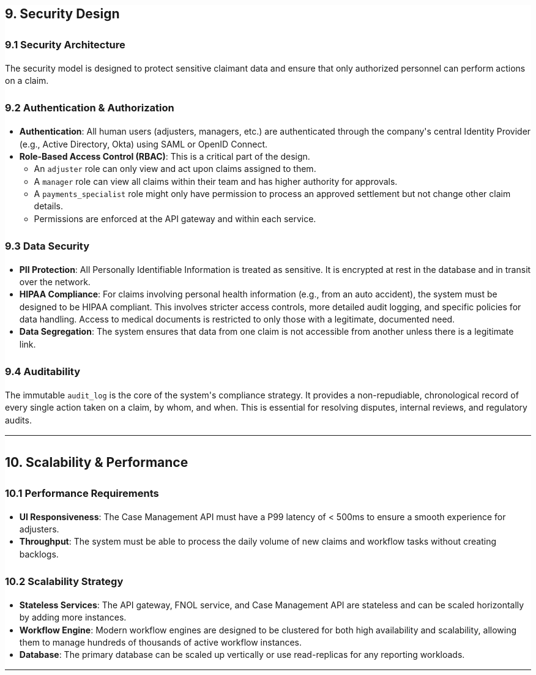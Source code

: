 
## 9. Security Design

### 9.1 Security Architecture
The security model is designed to protect sensitive claimant data and ensure that only authorized personnel can perform actions on a claim.

### 9.2 Authentication & Authorization
- **Authentication**: All human users (adjusters, managers, etc.) are authenticated through the company's central Identity Provider (e.g., Active Directory, Okta) using SAML or OpenID Connect.
- **Role-Based Access Control (RBAC)**: This is a critical part of the design.
    -   An `adjuster` role can only view and act upon claims assigned to them.
    -   A `manager` role can view all claims within their team and has higher authority for approvals.
    -   A `payments_specialist` role might only have permission to process an approved settlement but not change other claim details.
    -   Permissions are enforced at the API gateway and within each service.

### 9.3 Data Security
- **PII Protection**: All Personally Identifiable Information is treated as sensitive. It is encrypted at rest in the database and in transit over the network.
- **HIPAA Compliance**: For claims involving personal health information (e.g., from an auto accident), the system must be designed to be HIPAA compliant. This involves stricter access controls, more detailed audit logging, and specific policies for data handling. Access to medical documents is restricted to only those with a legitimate, documented need.
- **Data Segregation**: The system ensures that data from one claim is not accessible from another unless there is a legitimate link.

### 9.4 Auditability
The immutable `audit_log` is the core of the system's compliance strategy. It provides a non-repudiable, chronological record of every single action taken on a claim, by whom, and when. This is essential for resolving disputes, internal reviews, and regulatory audits.

---

## 10. Scalability & Performance

### 10.1 Performance Requirements
- **UI Responsiveness**: The Case Management API must have a P99 latency of < 500ms to ensure a smooth experience for adjusters.
- **Throughput**: The system must be able to process the daily volume of new claims and workflow tasks without creating backlogs.

### 10.2 Scalability Strategy
- **Stateless Services**: The API gateway, FNOL service, and Case Management API are stateless and can be scaled horizontally by adding more instances.
- **Workflow Engine**: Modern workflow engines are designed to be clustered for both high availability and scalability, allowing them to manage hundreds of thousands of active workflow instances.
- **Database**: The primary database can be scaled up vertically or use read-replicas for any reporting workloads.

---